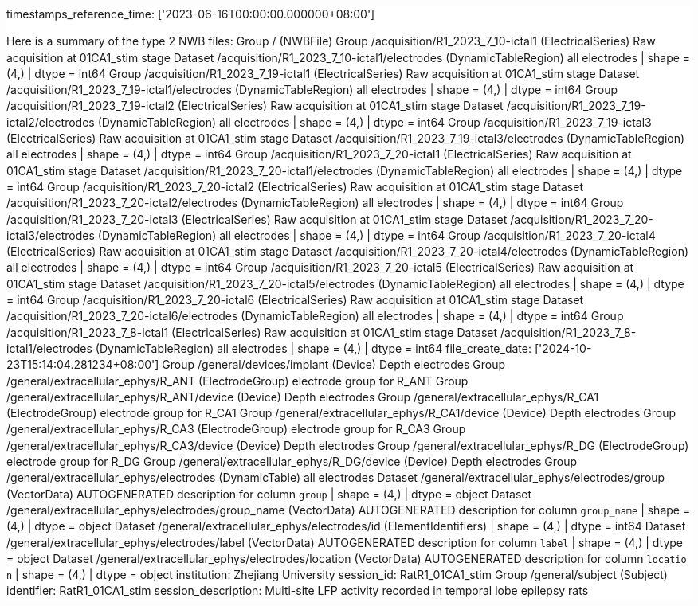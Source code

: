   timestamps_reference_time: ['2023-06-16T00:00:00.000000+08:00']


Here is a summary of the type 2 NWB files:
  Group / (NWBFile) 
  Group /acquisition/R1_2023_7_10-ictal1 (ElectricalSeries) Raw acquisition at 01CA1_stim stage
  Dataset /acquisition/R1_2023_7_10-ictal1/electrodes (DynamicTableRegion) all electrodes | shape = (4,) | dtype = int64
  Group /acquisition/R1_2023_7_19-ictal1 (ElectricalSeries) Raw acquisition at 01CA1_stim stage
  Dataset /acquisition/R1_2023_7_19-ictal1/electrodes (DynamicTableRegion) all electrodes | shape = (4,) | dtype = int64
  Group /acquisition/R1_2023_7_19-ictal2 (ElectricalSeries) Raw acquisition at 01CA1_stim stage
  Dataset /acquisition/R1_2023_7_19-ictal2/electrodes (DynamicTableRegion) all electrodes | shape = (4,) | dtype = int64
  Group /acquisition/R1_2023_7_19-ictal3 (ElectricalSeries) Raw acquisition at 01CA1_stim stage
  Dataset /acquisition/R1_2023_7_19-ictal3/electrodes (DynamicTableRegion) all electrodes | shape = (4,) | dtype = int64
  Group /acquisition/R1_2023_7_20-ictal1 (ElectricalSeries) Raw acquisition at 01CA1_stim stage
  Dataset /acquisition/R1_2023_7_20-ictal1/electrodes (DynamicTableRegion) all electrodes | shape = (4,) | dtype = int64
  Group /acquisition/R1_2023_7_20-ictal2 (ElectricalSeries) Raw acquisition at 01CA1_stim stage
  Dataset /acquisition/R1_2023_7_20-ictal2/electrodes (DynamicTableRegion) all electrodes | shape = (4,) | dtype = int64
  Group /acquisition/R1_2023_7_20-ictal3 (ElectricalSeries) Raw acquisition at 01CA1_stim stage
  Dataset /acquisition/R1_2023_7_20-ictal3/electrodes (DynamicTableRegion) all electrodes | shape = (4,) | dtype = int64
  Group /acquisition/R1_2023_7_20-ictal4 (ElectricalSeries) Raw acquisition at 01CA1_stim stage
  Dataset /acquisition/R1_2023_7_20-ictal4/electrodes (DynamicTableRegion) all electrodes | shape = (4,) | dtype = int64
  Group /acquisition/R1_2023_7_20-ictal5 (ElectricalSeries) Raw acquisition at 01CA1_stim stage
  Dataset /acquisition/R1_2023_7_20-ictal5/electrodes (DynamicTableRegion) all electrodes | shape = (4,) | dtype = int64
  Group /acquisition/R1_2023_7_20-ictal6 (ElectricalSeries) Raw acquisition at 01CA1_stim stage
  Dataset /acquisition/R1_2023_7_20-ictal6/electrodes (DynamicTableRegion) all electrodes | shape = (4,) | dtype = int64
  Group /acquisition/R1_2023_7_8-ictal1 (ElectricalSeries) Raw acquisition at 01CA1_stim stage
  Dataset /acquisition/R1_2023_7_8-ictal1/electrodes (DynamicTableRegion) all electrodes | shape = (4,) | dtype = int64
  file_create_date: ['2024-10-23T15:14:04.281234+08:00']
  Group /general/devices/implant (Device) Depth electrodes
  Group /general/extracellular_ephys/R_ANT (ElectrodeGroup) electrode group for R_ANT
  Group /general/extracellular_ephys/R_ANT/device (Device) Depth electrodes
  Group /general/extracellular_ephys/R_CA1 (ElectrodeGroup) electrode group for R_CA1
  Group /general/extracellular_ephys/R_CA1/device (Device) Depth electrodes
  Group /general/extracellular_ephys/R_CA3 (ElectrodeGroup) electrode group for R_CA3
  Group /general/extracellular_ephys/R_CA3/device (Device) Depth electrodes
  Group /general/extracellular_ephys/R_DG (ElectrodeGroup) electrode group for R_DG
  Group /general/extracellular_ephys/R_DG/device (Device) Depth electrodes
  Group /general/extracellular_ephys/electrodes (DynamicTable) all electrodes
  Dataset /general/extracellular_ephys/electrodes/group (VectorData) AUTOGENERATED description for column `group` | shape = (4,) | dtype = object
  Dataset /general/extracellular_ephys/electrodes/group_name (VectorData) AUTOGENERATED description for column `group_name` | shape = (4,) | dtype = object
  Dataset /general/extracellular_ephys/electrodes/id (ElementIdentifiers)  | shape = (4,) | dtype = int64
  Dataset /general/extracellular_ephys/electrodes/label (VectorData) AUTOGENERATED description for column `label` | shape = (4,) | dtype = object
  Dataset /general/extracellular_ephys/electrodes/location (VectorData) AUTOGENERATED description for column `location` | shape = (4,) | dtype = object
  institution: Zhejiang University
  session_id: RatR1_01CA1_stim
  Group /general/subject (Subject) 
  identifier: RatR1_01CA1_stim
  session_description: Multi-site LFP activity recorded in temporal lobe epilepsy rats